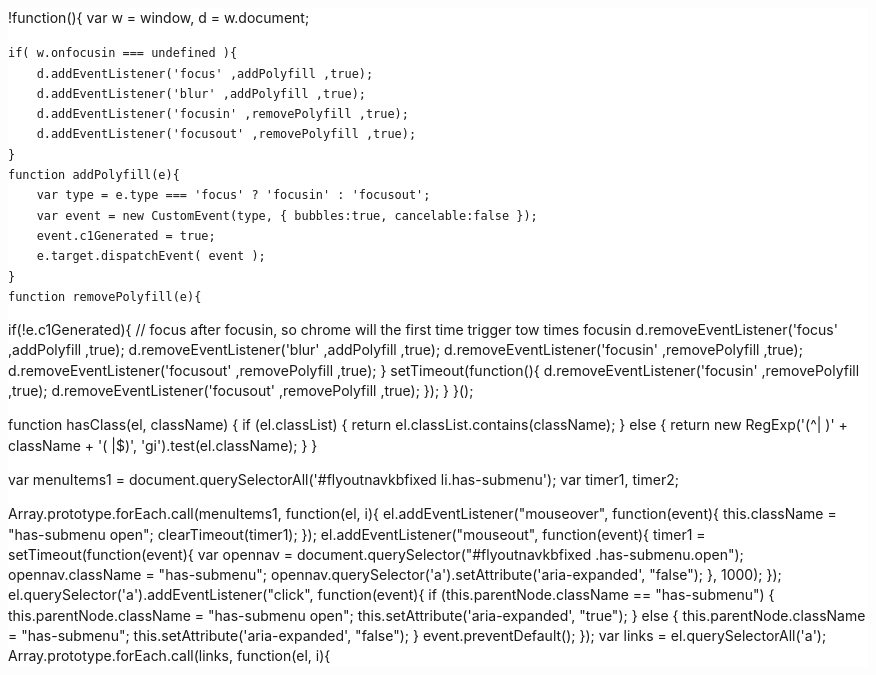 !function(){
	var w = window,
	d = w.document;

	if( w.onfocusin === undefined ){
		d.addEventListener('focus' ,addPolyfill ,true);
		d.addEventListener('blur' ,addPolyfill ,true);
		d.addEventListener('focusin' ,removePolyfill ,true);
		d.addEventListener('focusout' ,removePolyfill ,true);
	}
	function addPolyfill(e){
		var type = e.type === 'focus' ? 'focusin' : 'focusout';
		var event = new CustomEvent(type, { bubbles:true, cancelable:false });
		event.c1Generated = true;
		e.target.dispatchEvent( event );
	}
	function removePolyfill(e){
if(!e.c1Generated){ // focus after focusin, so chrome will the first time trigger tow times focusin
	d.removeEventListener('focus' ,addPolyfill ,true);
	d.removeEventListener('blur' ,addPolyfill ,true);
	d.removeEventListener('focusin' ,removePolyfill ,true);
	d.removeEventListener('focusout' ,removePolyfill ,true);
}
setTimeout(function(){
	d.removeEventListener('focusin' ,removePolyfill ,true);
	d.removeEventListener('focusout' ,removePolyfill ,true);
});
}
}();

function hasClass(el, className) {
	if (el.classList) {
		return el.classList.contains(className);
	} else {
		return new RegExp('(^| )' + className + '( |$)', 'gi').test(el.className);
	}
}

var menuItems1 = document.querySelectorAll('#flyoutnavkbfixed li.has-submenu');
var timer1, timer2;

Array.prototype.forEach.call(menuItems1, function(el, i){
		el.addEventListener("mouseover", function(event){
				this.className = "has-submenu open";
				clearTimeout(timer1);
		});
		el.addEventListener("mouseout", function(event){
				timer1 = setTimeout(function(event){
						var opennav = document.querySelector("#flyoutnavkbfixed .has-submenu.open");
						opennav.className = "has-submenu";
						opennav.querySelector('a').setAttribute('aria-expanded', "false");
				}, 1000);
		});
		el.querySelector('a').addEventListener("click",  function(event){
			if (this.parentNode.className == "has-submenu") {
				this.parentNode.className = "has-submenu open";
				this.setAttribute('aria-expanded', "true");
			} else {
				this.parentNode.className = "has-submenu";
				this.setAttribute('aria-expanded', "false");
			}
			event.preventDefault();
		});
		var links = el.querySelectorAll('a');
		Array.prototype.forEach.call(links, function(el, i){